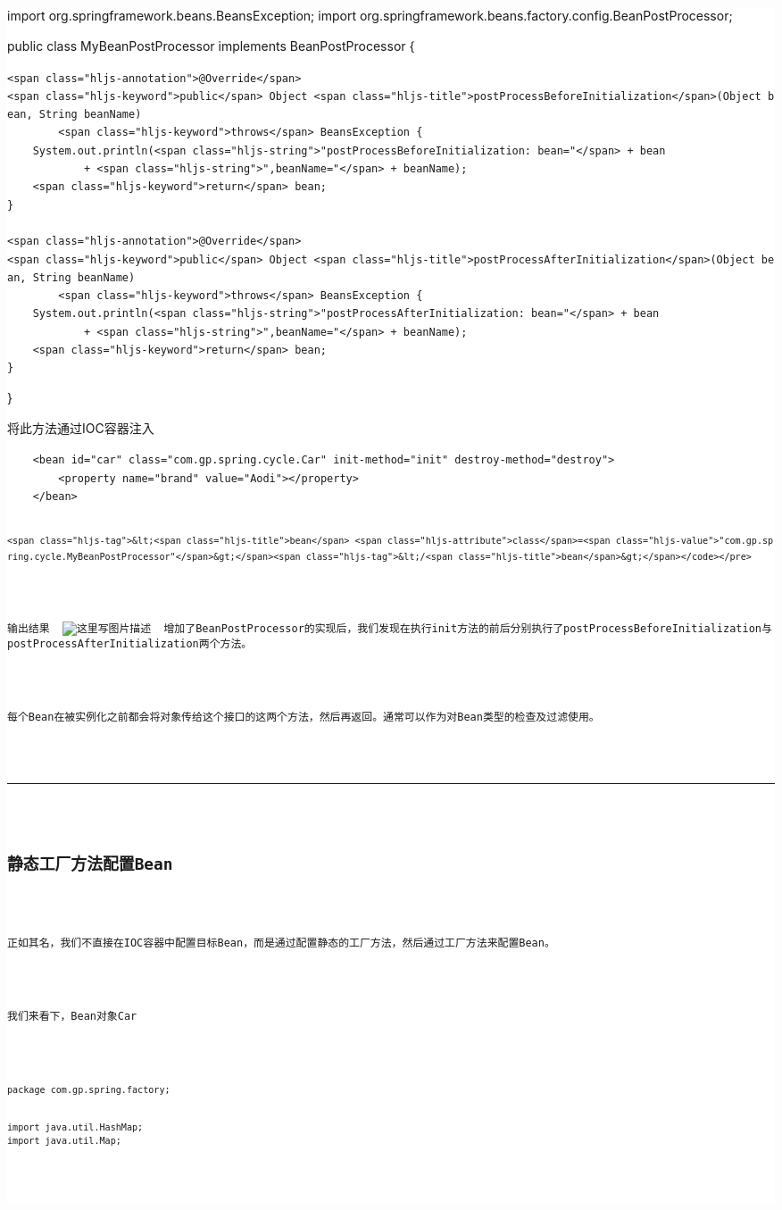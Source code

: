 <span class="hljs-keyword">import</span> org.springframework.beans.BeansException;
<span class="hljs-keyword">import</span> org.springframework.beans.factory.config.BeanPostProcessor;

<span class="hljs-keyword">public</span> <span class="hljs-class"><span class="hljs-keyword">class</span> <span class="hljs-title">MyBeanPostProcessor</span> <span class="hljs-keyword">implements</span> <span class="hljs-title">BeanPostProcessor</span> {</span>

    <span class="hljs-annotation">@Override</span>
    <span class="hljs-keyword">public</span> Object <span class="hljs-title">postProcessBeforeInitialization</span>(Object bean, String beanName)
            <span class="hljs-keyword">throws</span> BeansException {
        System.out.println(<span class="hljs-string">"postProcessBeforeInitialization: bean="</span> + bean
                + <span class="hljs-string">",beanName="</span> + beanName);
        <span class="hljs-keyword">return</span> bean;
    }

    <span class="hljs-annotation">@Override</span>
    <span class="hljs-keyword">public</span> Object <span class="hljs-title">postProcessAfterInitialization</span>(Object bean, String beanName)
            <span class="hljs-keyword">throws</span> BeansException {
        System.out.println(<span class="hljs-string">"postProcessAfterInitialization: bean="</span> + bean
                + <span class="hljs-string">",beanName="</span> + beanName);
        <span class="hljs-keyword">return</span> bean;
    }

}
</code></pre> 
 <p>将此方法通过IOC容器注入</p> 
 <pre class="prettyprint"><code class=" hljs xml">    <span class="hljs-tag">&lt;<span class="hljs-title">bean</span> <span class="hljs-attribute">id</span>=<span class="hljs-value">"car"</span> <span class="hljs-attribute">class</span>=<span class="hljs-value">"com.gp.spring.cycle.Car"</span> <span class="hljs-attribute">init-method</span>=<span class="hljs-value">"init"</span> <span class="hljs-attribute">destroy-method</span>=<span class="hljs-value">"destroy"</span>&gt;</span>
        <span class="hljs-tag">&lt;<span class="hljs-title">property</span> <span class="hljs-attribute">name</span>=<span class="hljs-value">"brand"</span> <span class="hljs-attribute">value</span>=<span class="hljs-value">"Aodi"</span>&gt;</span><span class="hljs-tag">&lt;/<span class="hljs-title">property</span>&gt;</span>
    <span class="hljs-tag">&lt;/<span class="hljs-title">bean</span>&gt;</span>

    <span class="hljs-tag">&lt;<span class="hljs-title">bean</span> <span class="hljs-attribute">class</span>=<span class="hljs-value">"com.gp.spring.cycle.MyBeanPostProcessor"</span>&gt;</span><span class="hljs-tag">&lt;/<span class="hljs-title">bean</span>&gt;</span></code></pre> 
 <p>输出结果  <img src="http://img.blog.csdn.net/20150723160023416" alt="这里写图片描述" title="">  增加了BeanPostProcessor的实现后，我们发现在执行init方法的前后分别执行了postProcessBeforeInitialization与postProcessAfterInitialization两个方法。</p> 
 <p>每个Bean在被实例化之前都会将对象传给这个接口的这两个方法，然后再返回。通常可以作为对Bean类型的检查及过滤使用。</p> 
 <hr> 
 <h2 id="静态工厂方法配置bean">静态工厂方法配置Bean</h2> 
 <p>正如其名，我们不直接在IOC容器中配置目标Bean，而是通过配置静态的工厂方法，然后通过工厂方法来配置Bean。</p> 
 <p>我们来看下，Bean对象Car</p> 
 <pre class="prettyprint"><code class=" hljs java"><span class="hljs-keyword">package</span> com.gp.spring.factory;

<span class="hljs-keyword">import</span> java.util.HashMap;
<span class="hljs-keyword">import</span> java.util.Map;
